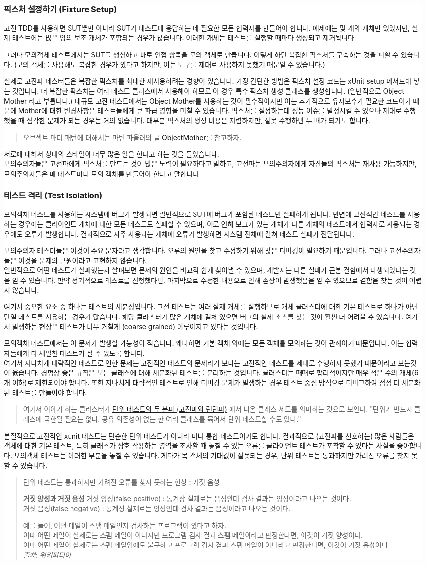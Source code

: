 ### 픽스처 설정하기 (Fixture Setup)

고전 TDD를 사용하면 SUT뿐만 아니라 SUT가 테스트에 응답하는 데 필요한 모든 협력자를 만들어야 합니다. 예제에는 몇 개의 개체만 있었지만, 실제 테스트에는 많은 양의 보조 개체가 포함되는 경우가 많습니다. 이러한 개체는 테스트를 실행할 때마다 생성되고 제거됩니다.

그러나 모의객체 테스트에서는 SUT를 생성하고 바로 인접 항목을 모의 객체로 만듭니다. 이렇게 하면 복잡한 픽스처를 구축하는 것을 피할 수 있습니다. (모의 객체를 사용해도 복잡한 경우가 있다고 하지만, 이는 도구를 제대로 사용하지 못했기 때문일 수 있습니다.)

실제로 고전파 테스터들은 복잡한 픽스처를 최대한 재사용하려는 경향이 있습니다. 가장 간단한 방법은 픽스처 설정 코드는 xUnit setup 메서드에 넣는 것입니다. 더 복잡한 픽스처는 여러 테스트 클래스에서 사용해야 하므로 이 경우 특수 픽스처 생성 클래스를 생성합니다. (일반적으로 Object Mother 라고 부릅니다.) 대규모 고전 테스트에서는 Object Mother를 사용하는 것이 필수적이지만 이는 추가적으로 유지보수가 필요한 코드이기 때문에 Mother에 대한 변경사항은 테스트들에게 큰 파급 영향을 미칠 수 있습니다. 픽스처를 설정하는데 성능 이슈를 발생시킬 수 있으나 제대로 수행했을 때 심각한 문제가 되는 경우는 거의 없습니다. 대부분 픽스처의 생성 비용은 저렴하지만, 잘못 수행하면 두 배가 되기도 합니다.

> 오브젝트 마더 패턴에 대해서는 마틴 파울러의 글 [ObjectMother](https://martinfowler.com/bliki/ObjectMother.html)를 참고하자.

서로에 대해서 상대의 스타일이 너무 많은 일을 한다고 하는 것을 들었습니다.  
모의주의자들은 고전파에게 픽스처를 만드는 것이 많은 노력이 필요하다고 말하고, 고전파는 모의주의자에게 자신들의 픽스처는 재사용 가능하지만, 모의주의자들은 매 테스트마다 모의 객체를 만들어야 한다고 말합니다.

### 테스트 격리 (Test Isolation)

모의객체 테스트를 사용하는 시스템에 버그가 발생되면 일반적으로 SUT에 버그가 포함된 테스트만 실패하게 됩니다. 반면에 고전적인 테스트를 사용하는 경우에는 클라이언트 개체에 대한 모든 테스트도 실패할 수 있으며, 이로 인해 보그가 있는 개체가 다른 개체의 테스트에서 협력자로 사용되는 경우에도 오류가 발생합니다. 결과적으로 자주 사용되는 개체에 오류가 발생하면 시스템 전체에 걸쳐 테스트 실패가 전달됩니다.

모의주의자 테스터들은 이것이 주요 문자라고 생각합니다. 오류의 원인을 찾고 수정하기 위해 많은 디버깅이 필요하기 때문입니다.
그러나 고전주의자들은 이것을 문제의 근원이라고 표현하지 않습니다.  
일반적으로 어떤 테스트가 실패했는지 살펴보면 문제의 원인을 비교적 쉽게 찾아낼 수 있으며, 개발자는 다른 실패가 근본 결함에서 파생되었다는 것을 알 수 있습니다.
만약 정기적으로 테스트를 진행했다면, 마지막으로 수정한 내용으로 인해 손상이 발생했음을 알 수 있으므로 결함을 찾는 것이 어렵지 않습니다.

여기서 중요한 요소 중 하나는 테스트의 세분성입니다. 고전 테스트는 여러 실제 개체를 실행하므로 개체 클러스터에 대한 기본 테스트로 하나가 아닌 단일 테스트를 사용하는 경우가 많습니다. 해당 클러스터가 많은 개체에 걸쳐 있으면 버그의 실제 소스를 찾는 것이 훨씬 더 어려울 수 있습니다. 여기서 발생하는 현상은 테스트가 너무 거칠게 (coarse grained) 이루어지고 있다는 것입니다.

모의객체 테스트에서는 이 문제가 발생할 가능성이 적습니다. 왜냐하면 기본 객체 외에는 모든 객체를 모의하는 것이 관례이기 때문입니다. 이는 협력자들에게 더 세밀한 테스트가 될 수 있도록 합니다.  
여기서 지나치게 대략적인 테스트로 인한 문제는 고전적인 테스트의 문제라기 보다는 고전적인 테스트를 제대로 수행하지 못했기 때문이라고 보는것이 옳습니다.
경험상 좋은 규칙은 모든 클래스에 대해 세분화된 테스트를 분리하는 것입니다. 클러스터는 때때로 합리적이지만 매우 적은 수의 개체(6개 이하)로 제한되어야 합니다. 또한 지나치게 대략적인 테스트로 인해 디버깅 문제가 발생하는 경우 테스트 중심 방식으로 디버그하여 점점 더 세분화 된 테스트를 만들어야 합니다.

> 여기서 이야기 하는 클러스터가 [단위 테스트의 두 분파 (고전파와 런던파)](/2023/10/05/단위-테스트의-두-분파) 에서 나온 클래스 세트를 의미하는 것으로 보인다.
> "단위가 반드시 클래스에 국한될 필요는 없다. 공유 의존성이 없는 한 여러 클래스를 묶어서 단위 테스트할 수도 있다."

본질적으로 고전적인 xunit 테스트는 단순한 단위 테스트가 아니라 미니 통합 테스트이기도 합니다.
결과적으로 (고전파를 선호하는) 많은 사람들은 객체에 대한 기본 테스트, 특히 클래스가 상호 작용하는 영역을 조사할 때 놓칠 수 있는 오류를 클라이언트 테스트가 포착할 수 있다는 사실을 좋아합니다.
모의객체 테스트는 이러한 부분을 놓칠 수 있습니다. 게다가 목 객체의 기대값이 잘못되는 경우, 단위 테스트는 통과하지만 가려진 오류를 찾지 못할 수 있습니다.

> 단위 테스트는 통과하지만 가려진 오류를 찾지 못하는 현상 : 거짓 음성
>
> **거짓 양성과 거짓 음성**
> 거짓 양성(false positive) : 통계상 실제로는 음성인데 검사 결과는 양성이라고 나오는 것이다.  
> 거짓 음성(false negative) : 통계상 실제로는 양성인데 검사 결과는 음성이라고 나오는 것이다.
>
> 예를 들어, 어떤 메일이 스팸 메일인지 검사하는 프로그램이 있다고 하자.  
> 이때 어떤 메일이 실제로는 스팸 메일이 아니지만 프로그램 검사 결과 스팸 메일이라고 판정한다면, 이것이 거짓 양성이다.  
> 이때 어떤 메일이 실제로는 스팸 메일임에도 불구하고 프로그램 검사 결과 스팸 메일이 아니라고 판정한다면, 이것이 거짓 음성이다  
> _출처: 위키피디아_
